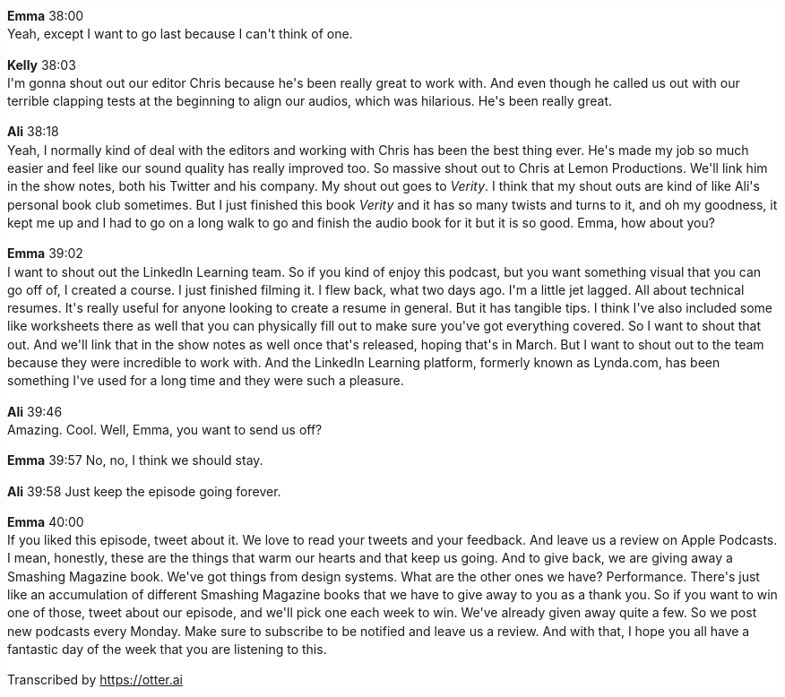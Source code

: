 **Emma** 38:00  
Yeah, except I want to go last because I can't think of one.

**Kelly** 38:03  
I'm gonna shout out our editor Chris because he's been really great to work with. And even though he called us out with our terrible clapping tests at the beginning to align our audios, which was hilarious. He's been really great.

**Ali** 38:18  
Yeah, I normally kind of deal with the editors and working with Chris has been the best thing ever. He's made my job so much easier and feel like our sound quality has really improved too. So massive shout out to Chris at Lemon Productions. We'll link him in the show notes, both his Twitter and his company. My shout out goes to _Verity_. I think that my shout outs are kind of like Ali's personal book club sometimes. But I just finished this book _Verity_ and it has so many twists and turns to it, and oh my goodness, it kept me up and I had to go on a long walk to go and finish the audio book for it but it is so good. Emma, how about you?

**Emma** 39:02  
I want to shout out the LinkedIn Learning team. So if you kind of enjoy this podcast, but you want something visual that you can go off of, I created a course. I just finished filming it. I flew back, what two days ago. I'm a little jet lagged. All about technical resumes. It's really useful for anyone looking to create a resume in general. But it has tangible tips. I think I've also included some like worksheets there as well that you can physically fill out to make sure you've got everything covered. So I want to shout that out. And we'll link that in the show notes as well once that's released, hoping that's in March. But I want to shout out to the team because they were incredible to work with. And the LinkedIn Learning platform, formerly known as Lynda.com, has been something I've used for a long time and they were such a pleasure.

**Ali** 39:46  
Amazing. Cool. Well, Emma, you want to send us off?

**Emma** 39:57
No, no, I think we should stay.

**Ali** 39:58
Just keep the episode going forever.

**Emma** 40:00  
If you liked this episode, tweet about it. We love to read your tweets and your feedback. And leave us a review on Apple Podcasts. I mean, honestly, these are the things that warm our hearts and that keep us going. And to give back, we are giving away a Smashing Magazine book. We've got things from design systems. What are the other ones we have? Performance. There's just like an accumulation of different Smashing Magazine books that we have to give away to you as a thank you. So if you want to win one of those, tweet about our episode, and we'll pick one each week to win. We've already given away quite a few. So we post new podcasts every Monday. Make sure to subscribe to be notified and leave us a review. And with that, I hope you all have a fantastic day of the week that you are listening to this.

Transcribed by https://otter.ai
